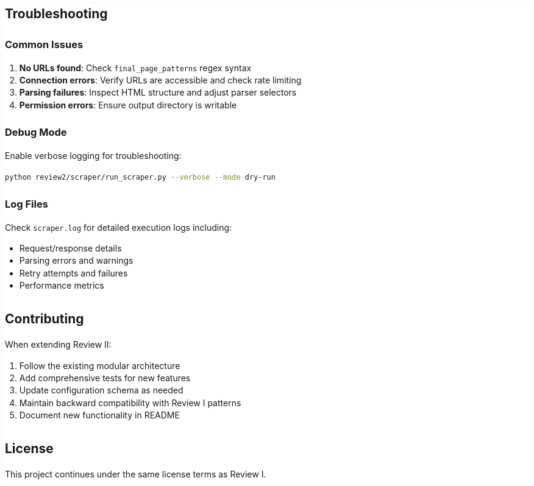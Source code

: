 ## Troubleshooting

### Common Issues

1. **No URLs found**: Check `final_page_patterns` regex syntax
2. **Connection errors**: Verify URLs are accessible and check rate limiting
3. **Parsing failures**: Inspect HTML structure and adjust parser selectors
4. **Permission errors**: Ensure output directory is writable

### Debug Mode
Enable verbose logging for troubleshooting:
```bash
python review2/scraper/run_scraper.py --verbose --mode dry-run
```

### Log Files
Check `scraper.log` for detailed execution logs including:
- Request/response details
- Parsing errors and warnings
- Retry attempts and failures
- Performance metrics

## Contributing

When extending Review II:

1. Follow the existing modular architecture
2. Add comprehensive tests for new features
3. Update configuration schema as needed
4. Maintain backward compatibility with Review I patterns
5. Document new functionality in README

## License

This project continues under the same license terms as Review I.
